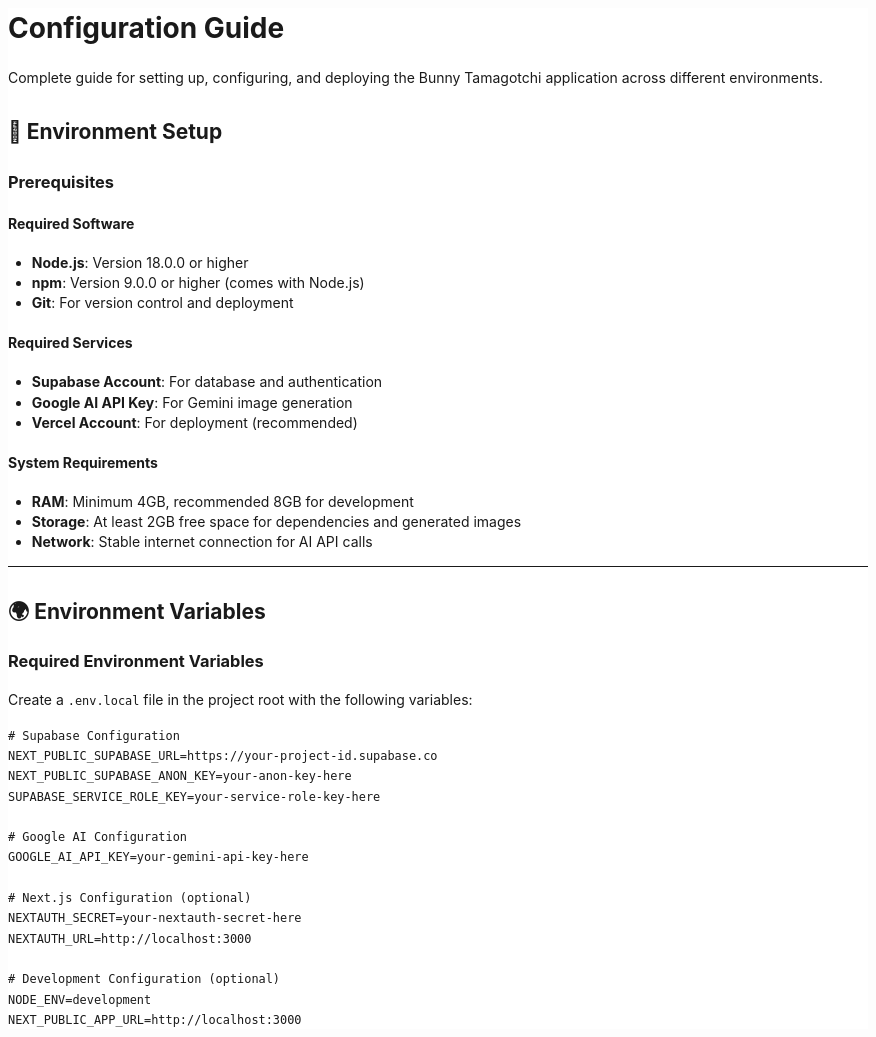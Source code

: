 # Configuration Guide

Complete guide for setting up, configuring, and deploying the Bunny Tamagotchi application across different environments.

## 🔧 Environment Setup

### Prerequisites

#### Required Software
- **Node.js**: Version 18.0.0 or higher
- **npm**: Version 9.0.0 or higher (comes with Node.js)
- **Git**: For version control and deployment

#### Required Services
- **Supabase Account**: For database and authentication
- **Google AI API Key**: For Gemini image generation
- **Vercel Account**: For deployment (recommended)

#### System Requirements
- **RAM**: Minimum 4GB, recommended 8GB for development
- **Storage**: At least 2GB free space for dependencies and generated images
- **Network**: Stable internet connection for AI API calls

---

## 🌍 Environment Variables

### Required Environment Variables

Create a `.env.local` file in the project root with the following variables:

```env
# Supabase Configuration
NEXT_PUBLIC_SUPABASE_URL=https://your-project-id.supabase.co
NEXT_PUBLIC_SUPABASE_ANON_KEY=your-anon-key-here
SUPABASE_SERVICE_ROLE_KEY=your-service-role-key-here

# Google AI Configuration
GOOGLE_AI_API_KEY=your-gemini-api-key-here

# Next.js Configuration (optional)
NEXTAUTH_SECRET=your-nextauth-secret-here
NEXTAUTH_URL=http://localhost:3000

# Development Configuration (optional)
NODE_ENV=development
NEXT_PUBLIC_APP_URL=http://localhost:3000
```
